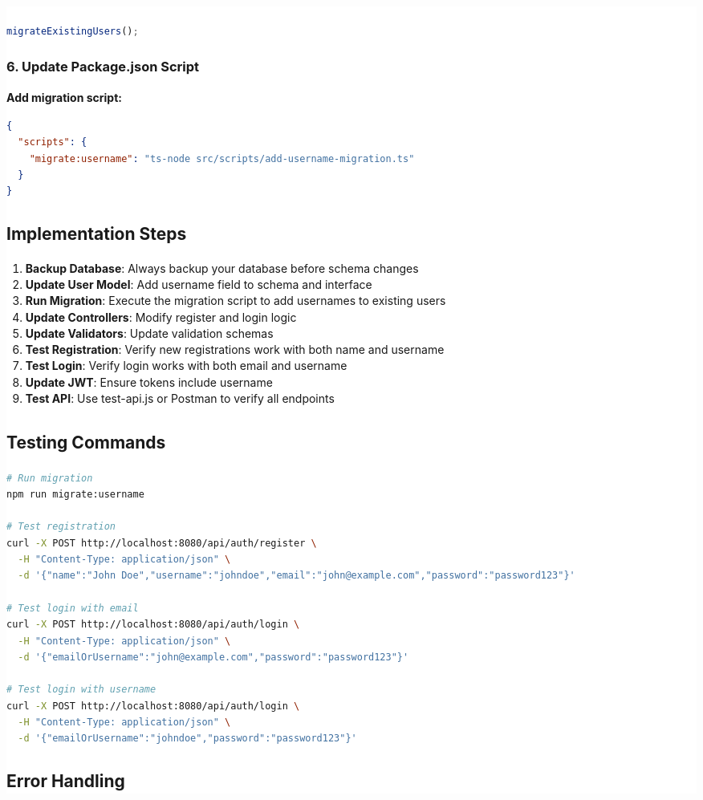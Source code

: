 ```typescript

migrateExistingUsers();
```

### 6. Update Package.json Script

**Add migration script:**

```json
{
  "scripts": {
    "migrate:username": "ts-node src/scripts/add-username-migration.ts"
  }
}
```

## Implementation Steps

1. **Backup Database**: Always backup your database before schema changes
2. **Update User Model**: Add username field to schema and interface
3. **Run Migration**: Execute the migration script to add usernames to existing users
4. **Update Controllers**: Modify register and login logic
5. **Update Validators**: Update validation schemas
6. **Test Registration**: Verify new registrations work with both name and username
7. **Test Login**: Verify login works with both email and username
8. **Update JWT**: Ensure tokens include username
9. **Test API**: Use test-api.js or Postman to verify all endpoints

## Testing Commands

```bash
# Run migration
npm run migrate:username

# Test registration
curl -X POST http://localhost:8080/api/auth/register \
  -H "Content-Type: application/json" \
  -d '{"name":"John Doe","username":"johndoe","email":"john@example.com","password":"password123"}'

# Test login with email
curl -X POST http://localhost:8080/api/auth/login \
  -H "Content-Type: application/json" \
  -d '{"emailOrUsername":"john@example.com","password":"password123"}'

# Test login with username
curl -X POST http://localhost:8080/api/auth/login \
  -H "Content-Type: application/json" \
  -d '{"emailOrUsername":"johndoe","password":"password123"}'
```

## Error Handling
